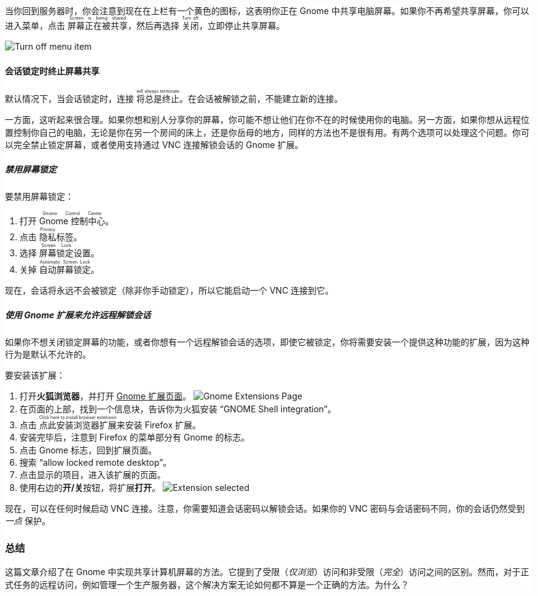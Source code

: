 当你回到服务器时，你会注意到现在在上栏有一个黄色的图标，这表明你正在 Gnome 中共享电脑屏幕。如果你不再希望共享屏幕，你可以进入菜单，点击 <ruby> 屏幕正在被共享 <rt>  Screen is being shared </rt></ruby>，然后再选择 <ruby> 关闭 <rt>  Turn off </rt></ruby>，立即停止共享屏幕。


![Turn off menu item](/data/attachment/album/202202/11/101132hj2ip5bpojzuk0p6.png)


#### 会话锁定时终止屏幕共享


默认情况下，当会话锁定时，连接 <ruby> 将总是终止 <rt>  will always terminate </rt></ruby>。在会话被解锁之前，不能建立新的连接。


一方面，这听起来很合理。如果你想和别人分享你的屏幕，你可能不想让他们在你不在的时候使用你的电脑。另一方面，如果你想从远程位置控制你自己的电脑，无论是你在另一个房间的床上，还是你岳母的地方，同样的方法也不是很有用。有两个选项可以处理这个问题。你可以完全禁止锁定屏幕，或者使用支持通过 VNC 连接解锁会话的 Gnome 扩展。


##### 禁用屏幕锁定


要禁用屏幕锁定：


1. 打开 <ruby> Gnome 控制中心 <rt>  Gnome Control Center </rt></ruby>。
2. 点击 <ruby> 隐私 <rt>  Privacy </rt></ruby>标签。
3. 选择 <ruby> 屏幕锁定 <rt>  Screen Lock </rt></ruby> 设置。
4. 关掉 <ruby> 自动屏幕锁定 <rt>  Automatic Screen Lock </rt></ruby>。


现在，会话将永远不会被锁定（除非你手动锁定），所以它能启动一个 VNC 连接到它。


##### 使用 Gnome 扩展来允许远程解锁会话


如果你不想关闭锁定屏幕的功能，或者你想有一个远程解锁会话的选项，即使它被锁定，你将需要安装一个提供这种功能的扩展，因为这种行为是默认不允许的。


要安装该扩展：


1. 打开**火狐浏览器**，并打开 [Gnome 扩展页面](https://extensions.gnome.org)。 ![Gnome Extensions Page](/data/attachment/album/202202/11/101132phthe3hnh3f4gkgp.png)
2. 在页面的上部，找到一个信息块，告诉你为火狐安装 “GNOME Shell integration”。
3. 点击 <ruby> 点此安装浏览器扩展 <rt>  Click here to install browser extension </rt></ruby> 来安装 Firefox 扩展。
4. 安装完毕后，注意到 Firefox 的菜单部分有 Gnome 的标志。
5. 点击 Gnome 标志，回到扩展页面。
6. 搜索 “allow locked remote desktop”。
7. 点击显示的项目，进入该扩展的页面。
8. 使用右边的**开/关**按钮，将扩展**打开**。 ![Extension selected](/data/attachment/album/202202/11/101133khpb4h84mueedxuu.png)


现在，可以在任何时候启动 VNC 连接。注意，你需要知道会话密码以解锁会话。如果你的 VNC 密码与会话密码不同，你的会话仍然受到 *一点* 保护。


### 总结


这篇文章介绍了在 Gnome 中实现共享计算机屏幕的方法。它提到了受限（*仅浏览*）访问和非受限（*完全*）访问之间的区别。然而，对于正式任务的远程访问，例如管理一个生产服务器，这个解决方案无论如何都不算是一个正确的方法。为什么？

